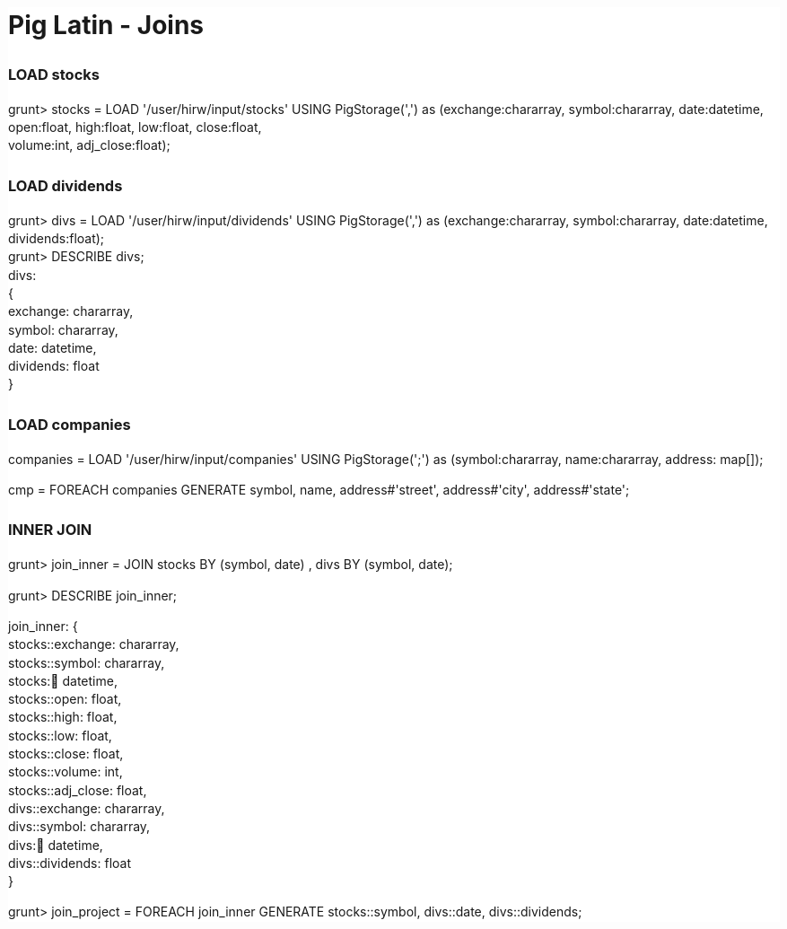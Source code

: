   
# Pig Latin - Joins  
  
### LOAD stocks ###  
  
grunt> stocks = LOAD '/user/hirw/input/stocks' USING PigStorage(',') as (exchange:chararray, symbol:chararray, date:datetime,   open:float, high:float, low:float, close:float,  
volume:int, adj_close:float);  
  
### LOAD dividends ###  
  
grunt> divs = LOAD '/user/hirw/input/dividends' USING PigStorage(',') as (exchange:chararray, symbol:chararray, date:datetime,   dividends:float);  
grunt> DESCRIBE divs;  
divs:   
	{  
		exchange: chararray,  
		symbol: chararray,  
		date: datetime,  
		dividends: float  
	}  
  
### LOAD companies ###	  
  
companies = LOAD '/user/hirw/input/companies' USING PigStorage(';') as (symbol:chararray, name:chararray, address: map[]);  
  
cmp = FOREACH companies GENERATE symbol, name, address#'street', address#'city', address#'state';  
  
  
### INNER JOIN ###  
  
grunt> join_inner = JOIN stocks BY (symbol, date) , divs BY (symbol, date);	 
  
grunt> DESCRIBE join_inner;  
  
join_inner: {  
	stocks::exchange: chararray,  
	stocks::symbol: chararray,  
	stocks::date: datetime,  
	stocks::open: float,  
	stocks::high: float,  
	stocks::low: float,  
	stocks::close: float,  
	stocks::volume: int,  
	stocks::adj_close: float,  
	divs::exchange: chararray,  
	divs::symbol: chararray,  
	divs::date: datetime,  
	divs::dividends: float  
	}  
  
grunt> join_project  = FOREACH join_inner GENERATE stocks::symbol, divs::date, divs::dividends;  
  
